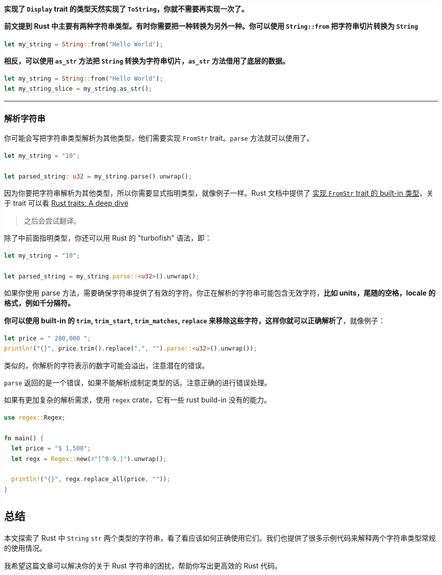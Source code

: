 **实现了 `Display` trait 的类型天然实现了 `ToString`，你就不需要再实现一次了。**

**前文提到 Rust 中主要有两种字符串类型。有时你需要把一种转换为另外一种。你可以使用 `String::from` 把字符串切片转换为 `String`**

```rust
let my_string = String::from("Hello World");
```

**相反，可以使用 `as_str` 方法把 `String` 转换为字符串切片，`as_str` 方法借用了底层的数据。**

```rust
let my_string = String::from("Hello World");
let my_string_slice = my_string.as_str();
```

---

### 解析字符串

你可能会写把字符串类型解析为其他类型，他们需要实现 `FromStr` trait。`parse` 方法就可以使用了。

```rust
let my_string = "10";

let parsed_string: u32 = my_string.parse().unwrap();
```

因为你要把字符串解析为其他类型，所以你需要显式指明类型，就像例子一样。Rust 文档中提供了 [实现 `FromStr` trait 的 built-in 类型](https://doc.rust-lang.org/std/str/trait.FromStr.html)，关于 trait 可以看 [Rust traits: A deep dive](https://blog.logrocket.com/rust-traits-a-deep-dive/)

> 之后会尝试翻译。

除了中前面指明类型，你还可以用 Rust 的 "turbofish" 语法，即：

```rust
let my_string = "10";

let parsed_string = my_string.parse::<u32>().unwrap();
```

如果你使用 parse 方法，需要确保字符串提供了有效的字符。你正在解析的字符串可能包含无效字符，**比如 units，尾随的空格，locale 的格式，例如千分隔符。**

**你可以使用 built-in 的 `trim`, `trim_start`, `trim_matches`, `replace` 来移除这些字符，这样你就可以正确解析了**，就像例子：

```rust
let price = " 200,000 ";
println!("{}", price.trim().replace(",", "").parse::<u32>().unwrap());
```

类似的，你解析的字符表示的数字可能会溢出，注意潜在的错误。

`parse` 返回的是一个错误，如果不能解析成制定类型的话。注意正确的进行错误处理。

如果有更加复杂的解析需求，使用 `regex` crate，它有一些 rust build-in 没有的能力。

```rust
use regex::Regex;

fn main() {
  let price = "$ 1,500";
  let regx = Regex::new(r"[^0-9.]").unwrap();

  println!("{}", regx.replace_all(price, ""));
}
```

## 总结

本文探索了 Rust 中 `String` `str` 两个类型的字符串，看了看应该如何正确使用它们。我们也提供了很多示例代码来解释两个字符串类型常规的使用情况。

我希望这篇文章可以解决你的关于 Rust 字符串的困扰，帮助你写出更高效的 Rust 代码。
